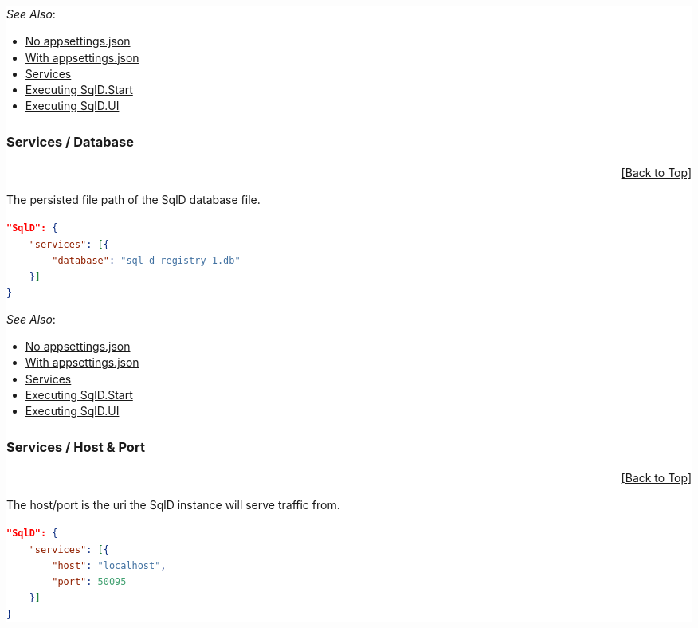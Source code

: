 *See Also*:

  - [No appsettings.json](https://github.com/RealOrko/sql-d/blob/master/docs/configuration.md#no-appsettingsjson)
  - [With appsettings.json](https://github.com/RealOrko/sql-d/blob/master/docs/configuration.md#with-appsettingsjson)
  - [Services](https://github.com/RealOrko/sql-d/blob/master/docs/configuration.md#services)
  - [Executing SqlD.Start](https://github.com/RealOrko/sql-d/blob/master/docs/executing.md#executing-sqldstart)
  - [Executing SqlD.UI](https://github.com/RealOrko/sql-d/blob/master/docs/executing.md#executing-sqldui)


### Services / Database

<div align="right">
	<a href="#sqld-help---configuration">[Back to Top]</a>
</div>

The persisted file path of the SqlD database file.

```json
"SqlD": {
	"services": [{
		"database": "sql-d-registry-1.db"
	}]
}
```

 *See Also*:

  - [No appsettings.json](https://github.com/RealOrko/sql-d/blob/master/docs/configuration.md#no-appsettingsjson)
  - [With appsettings.json](https://github.com/RealOrko/sql-d/blob/master/docs/configuration.md#with-appsettingsjson)
  - [Services](https://github.com/RealOrko/sql-d/blob/master/docs/configuration.md#services)
  - [Executing SqlD.Start](https://github.com/RealOrko/sql-d/blob/master/docs/executing.md#executing-sqldstart)
  - [Executing SqlD.UI](https://github.com/RealOrko/sql-d/blob/master/docs/executing.md#executing-sqldui)

### Services / Host & Port

<div align="right">
	<a href="#sqld-help---configuration">[Back to Top]</a>
</div>

The host/port is the uri the SqlD instance will serve traffic from. 

```json
"SqlD": {
	"services": [{
		"host": "localhost",
		"port": 50095
	}]
}
```
